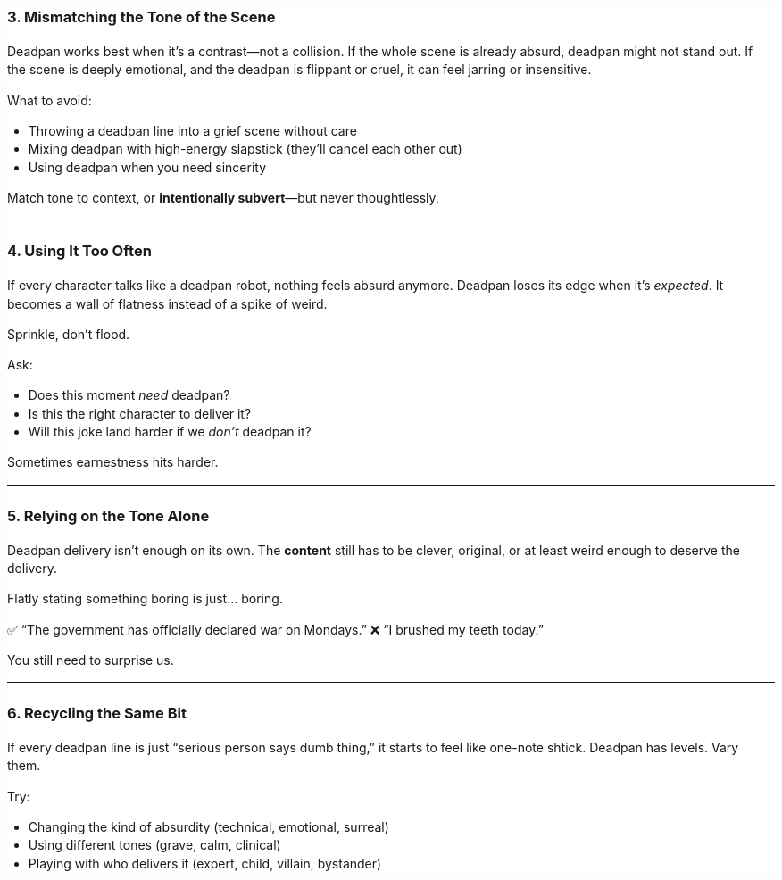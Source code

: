 
### 3. **Mismatching the Tone of the Scene**

Deadpan works best when it’s a contrast—not a collision.
If the whole scene is already absurd, deadpan might not stand out. If the scene is deeply emotional, and the deadpan is flippant or cruel, it can feel jarring or insensitive.

What to avoid:

* Throwing a deadpan line into a grief scene without care
* Mixing deadpan with high-energy slapstick (they’ll cancel each other out)
* Using deadpan when you need sincerity

Match tone to context, or **intentionally subvert**—but never thoughtlessly.

---

### 4. **Using It Too Often**

If every character talks like a deadpan robot, nothing feels absurd anymore.
Deadpan loses its edge when it’s *expected*. It becomes a wall of flatness instead of a spike of weird.

Sprinkle, don’t flood.

Ask:

* Does this moment *need* deadpan?
* Is this the right character to deliver it?
* Will this joke land harder if we *don’t* deadpan it?

Sometimes earnestness hits harder.

---

### 5. **Relying on the Tone Alone**

Deadpan delivery isn’t enough on its own. The **content** still has to be clever, original, or at least weird enough to deserve the delivery.

Flatly stating something boring is just… boring.

✅ “The government has officially declared war on Mondays.”
❌ “I brushed my teeth today.”

You still need to surprise us.

---

### 6. **Recycling the Same Bit**

If every deadpan line is just “serious person says dumb thing,” it starts to feel like one-note shtick. Deadpan has levels. Vary them.

Try:

* Changing the kind of absurdity (technical, emotional, surreal)
* Using different tones (grave, calm, clinical)
* Playing with who delivers it (expert, child, villain, bystander)
